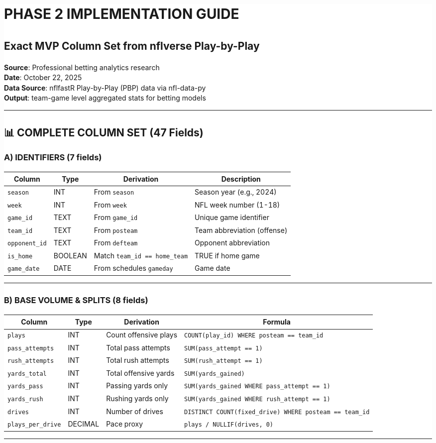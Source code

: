 # PHASE 2 IMPLEMENTATION GUIDE
## Exact MVP Column Set from nflverse Play-by-Play

**Source**: Professional betting analytics research  
**Date**: October 22, 2025  
**Data Source**: nflfastR Play-by-Play (PBP) data via nfl-data-py  
**Output**: team-game level aggregated stats for betting models

---

## 📊 COMPLETE COLUMN SET (47 Fields)

### A) **IDENTIFIERS** (7 fields)

| Column | Type | Derivation | Description |
|--------|------|------------|-------------|
| `season` | INT | From `season` | Season year (e.g., 2024) |
| `week` | INT | From `week` | NFL week number (1-18) |
| `game_id` | TEXT | From `game_id` | Unique game identifier |
| `team_id` | TEXT | From `posteam` | Team abbreviation (offense) |
| `opponent_id` | TEXT | From `defteam` | Opponent abbreviation |
| `is_home` | BOOLEAN | Match `team_id == home_team` | TRUE if home game |
| `game_date` | DATE | From schedules `gameday` | Game date |

---

### B) **BASE VOLUME & SPLITS** (8 fields)

| Column | Type | Derivation | Formula |
|--------|------|------------|---------|
| `plays` | INT | Count offensive plays | `COUNT(play_id) WHERE posteam == team_id` |
| `pass_attempts` | INT | Total pass attempts | `SUM(pass_attempt == 1)` |
| `rush_attempts` | INT | Total rush attempts | `SUM(rush_attempt == 1)` |
| `yards_total` | INT | Total offensive yards | `SUM(yards_gained)` |
| `yards_pass` | INT | Passing yards only | `SUM(yards_gained WHERE pass_attempt == 1)` |
| `yards_rush` | INT | Rushing yards only | `SUM(yards_gained WHERE rush_attempt == 1)` |
| `drives` | INT | Number of drives | `DISTINCT COUNT(fixed_drive) WHERE posteam == team_id` |
| `plays_per_drive` | DECIMAL | Pace proxy | `plays / NULLIF(drives, 0)` |

---